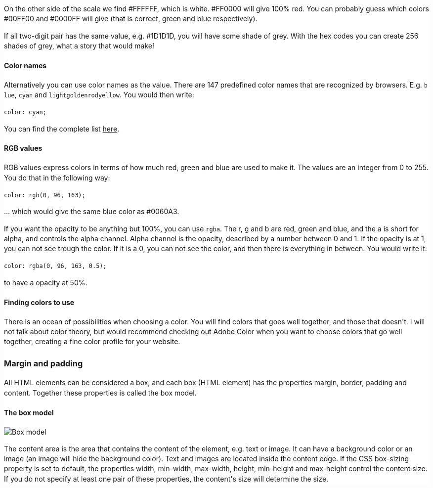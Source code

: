 On the other side of the scale we find #FFFFFF, which is white. #FF0000 will give 100% red. You can probably guess which colors #00FF00 and #0000FF will give (that is correct, green and blue respectively).

If all two-digit pair has the same value, e.g. #1D1D1D, you will have some shade of grey. With the hex codes you can create 256 shades of grey, what a story that would make!

#### Color names
Alternatively you can use color names as the value. There are 147 predefined color names that are recognized by browsers. E.g. `blue`, `cyan` and `lightgoldenrodyellow`. You would then write:

```
color: cyan;
```

You can find the complete list [here](https://developer.mozilla.org/en-US/docs/Web/CSS/color_value).

#### RGB values
RGB values express colors in terms of how much red, green and blue are used to make it. The values are an integer from 0 to 255. You do that in the following way:

```
color: rgb(0, 96, 163);
```

... which would give the same blue color as #0060A3.

If you want the opacity to be anything but 100%, you can use `rgba`. The r, g and b are red, green and blue, and the a is short for alpha, and controls the alpha channel. Alpha channel is the opacity, described by a number between 0 and 1. If the opacity is at 1, you can not see trough the color. If it is a 0, you can not see the color, and then there is everything in between. You would write it:

```
color: rgba(0, 96, 163, 0.5);
```

to have a opacity at 50%.

#### Finding colors to use
There is an ocean of possibilities when choosing a color. You will find colors that goes well together, and those that doesn't. I will not talk about color theory, but would recommend checking out [Adobe Color](https://color.adobe.com/) when you want to choose colors that go well together, creating a fine color profile for your website.

### Margin and padding
All HTML elements can be considered a box, and each box (HTML element) has the properties margin, border, padding and content. Together these properties is called the box model.

#### The box model
![Box model](images/box_model.svg "Box model")

The content area is the area that contains the content of the element, e.g. text or image. It can have a background color or an image (an image will hide the background color). Text and images are located inside the content edge. If the CSS box-sizing property is set to default, the properties width, min-width, max-width, height, min-height and max-height control the content size. If you do not specify at least one pair of these properties, the content's size will determine the size.
